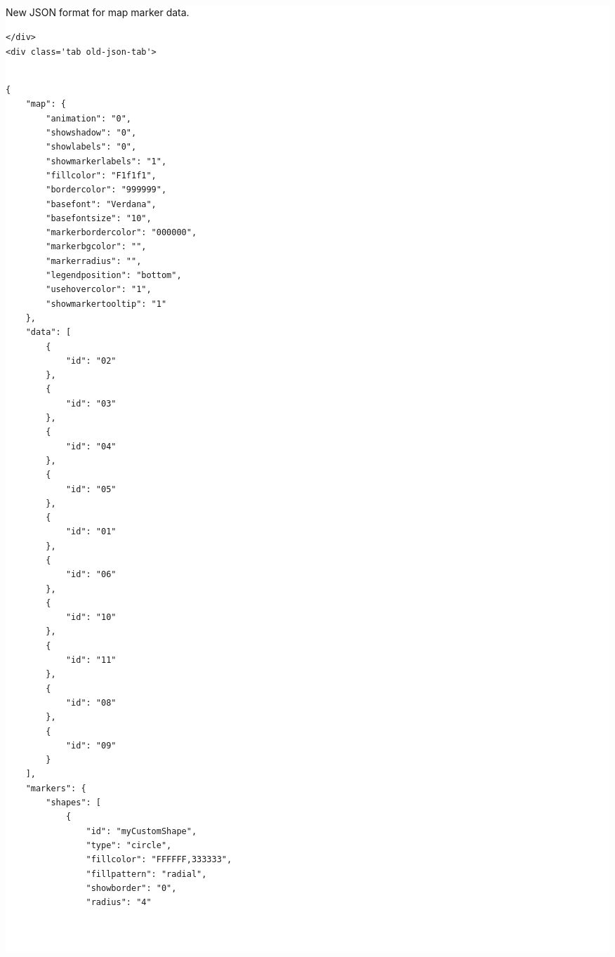 
<p class='text-success'>New JSON format for map marker data.</p>

    </div>
    <div class='tab old-json-tab'>
<pre><code class="language-javascript">
{
    "map": {
        "animation": "0",
        "showshadow": "0",
        "showlabels": "0",
        "showmarkerlabels": "1",
        "fillcolor": "F1f1f1",
        "bordercolor": "999999",
        "basefont": "Verdana",
        "basefontsize": "10",
        "markerbordercolor": "000000",
        "markerbgcolor": "",
        "markerradius": "",
        "legendposition": "bottom",
        "usehovercolor": "1",
        "showmarkertooltip": "1"
    },
    "data": [
        {
            "id": "02"
        },
        {
            "id": "03"
        },
        {
            "id": "04"
        },
        {
            "id": "05"
        },
        {
            "id": "01"
        },
        {
            "id": "06"
        },
        {
            "id": "10"
        },
        {
            "id": "11"
        },
        {
            "id": "08"
        },
        {
            "id": "09"
        }
    ],
    "markers": {
        "shapes": [
            {
                "id": "myCustomShape",
                "type": "circle",
                "fillcolor": "FFFFFF,333333",
                "fillpattern": "radial",
                "showborder": "0",
                "radius": "4"